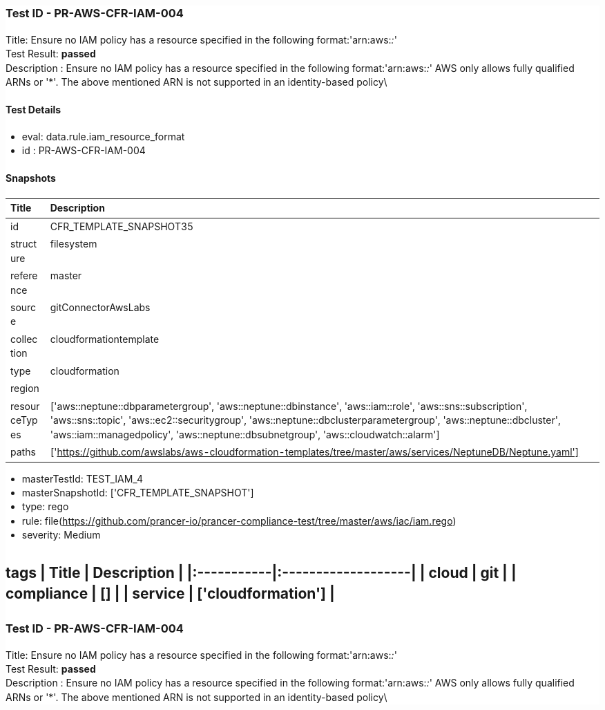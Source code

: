 
### Test ID - PR-AWS-CFR-IAM-004
Title: Ensure no IAM policy has a resource specified in the following format:'arn:aws:*:*'\
Test Result: **passed**\
Description : Ensure no IAM policy has a resource specified in the following format:'arn:aws:*:*' AWS only allows fully qualified ARNs or '*'. The above mentioned ARN is not supported in an identity-based policy\

#### Test Details
- eval: data.rule.iam_resource_format
- id : PR-AWS-CFR-IAM-004

#### Snapshots
| Title         | Description                                                                                                                                                                                                                                                                                                      |
|:--------------|:-----------------------------------------------------------------------------------------------------------------------------------------------------------------------------------------------------------------------------------------------------------------------------------------------------------------|
| id            | CFR_TEMPLATE_SNAPSHOT35                                                                                                                                                                                                                                                                                          |
| structure     | filesystem                                                                                                                                                                                                                                                                                                       |
| reference     | master                                                                                                                                                                                                                                                                                                           |
| source        | gitConnectorAwsLabs                                                                                                                                                                                                                                                                                              |
| collection    | cloudformationtemplate                                                                                                                                                                                                                                                                                           |
| type          | cloudformation                                                                                                                                                                                                                                                                                                   |
| region        |                                                                                                                                                                                                                                                                                                                  |
| resourceTypes | ['aws::neptune::dbparametergroup', 'aws::neptune::dbinstance', 'aws::iam::role', 'aws::sns::subscription', 'aws::sns::topic', 'aws::ec2::securitygroup', 'aws::neptune::dbclusterparametergroup', 'aws::neptune::dbcluster', 'aws::iam::managedpolicy', 'aws::neptune::dbsubnetgroup', 'aws::cloudwatch::alarm'] |
| paths         | ['https://github.com/awslabs/aws-cloudformation-templates/tree/master/aws/services/NeptuneDB/Neptune.yaml']                                                                                                                                                                                                      |

- masterTestId: TEST_IAM_4
- masterSnapshotId: ['CFR_TEMPLATE_SNAPSHOT']
- type: rego
- rule: file(https://github.com/prancer-io/prancer-compliance-test/tree/master/aws/iac/iam.rego)
- severity: Medium

tags
| Title      | Description        |
|:-----------|:-------------------|
| cloud      | git                |
| compliance | []                 |
| service    | ['cloudformation'] |
----------------------------------------------------------------


### Test ID - PR-AWS-CFR-IAM-004
Title: Ensure no IAM policy has a resource specified in the following format:'arn:aws:*:*'\
Test Result: **passed**\
Description : Ensure no IAM policy has a resource specified in the following format:'arn:aws:*:*' AWS only allows fully qualified ARNs or '*'. The above mentioned ARN is not supported in an identity-based policy\
